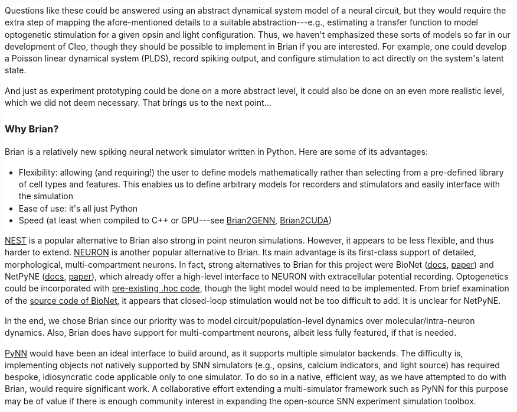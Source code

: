 Questions like these could be answered using an abstract dynamical system model of a neural circuit, but they would require the extra step of mapping the afore-mentioned details to a suitable abstraction---e.g., estimating a transfer function to model optogenetic stimulation for a given opsin and light configuration.
Thus, we haven't emphasized these sorts of models so far in our development of Cleo, though they should be possible to implement in Brian if you are interested.
For example, one could develop a Poisson linear dynamical system (PLDS), record spiking output, and configure stimulation to act directly on the system's latent state.

And just as experiment prototyping could be done on a more abstract level, it could also be done on an even more realistic level, which we did not deem necessary.
That brings us to the next point...

### Why Brian?

Brian is a relatively new spiking neural network simulator written in Python.
Here are some of its advantages:

-   Flexibility: allowing (and requiring!) the user to define models mathematically rather than selecting from a pre-defined library of cell types and features.
This enables us to define arbitrary models for recorders and stimulators and easily interface with the simulation
-   Ease of use: it's all just Python
-   Speed (at least when compiled to C++ or GPU---see [Brian2GENN](https://github.com/brian-team/brian2genn), [Brian2CUDA](https://github.com/brian-team/brian2cuda))

[NEST](https://www.nest-simulator.org/) is a popular alternative to Brian also strong in point neuron simulations.
However, it appears to be less flexible, and thus harder to extend.
[NEURON](https://www.neuron.yale.edu/neuron/) is another popular alternative to Brian.
Its main advantage is its first-class support of detailed, morphological, multi-compartment neurons.
In fact, strong alternatives to Brian for this project were BioNet ([docs](https://alleninstitute.github.io/bmtk/bionet.html), [paper](https://journals.plos.org/plosone/article?id=10.1371/journal.pone.0201630)) and NetPyNE ([docs](http://netpyne.org/index.html), [paper](https://elifesciences.org/articles/44494)), which already offer a high-level interface to NEURON with extracellular potential recording.
Optogenetics could be incorporated with [pre-existing .hoc code](https://github.com/ProjectPyRhO/PyRhO/blob/master/pyrho/NEURON/RhO4c.mod), though the light model would need to be implemented.
From brief examination of the [source code of BioNet](https://github.com/AllenInstitute/bmtk/blob/8c235eabbfa963a3fe163d6ba6e5ad67ca5ad7c3/bmtk/simulator/bionet/modules/sim_module.py#L44), it appears that closed-loop stimulation would not be too difficult to add.
It is unclear for NetPyNE.

In the end, we chose Brian since our priority was to model circuit/population-level dynamics over molecular/intra-neuron dynamics.
Also, Brian does have support for multi-compartment neurons, albeit less fully featured, if that is needed.

[PyNN](https://pynn.readthedocs.io/) would have been an ideal interface to build around, as it supports multiple simulator backends.
The difficulty is, implementing objects not natively supported by SNN simulators (e.g., opsins, calcium indicators, and light source) has required bespoke, idiosyncratic code applicable only to one simulator.
To do so in a native, efficient way, as we have attempted to do with Brian, would require significant work.
A collaborative effort extending a multi-simulator framework such as PyNN for this purpose may be of value if there is enough community interest in expanding the open-source SNN experiment simulation toolbox.
